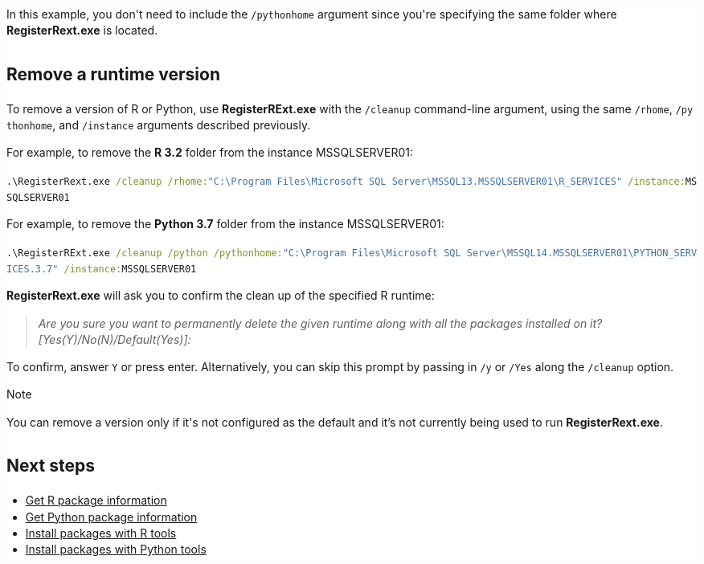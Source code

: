 In this example, you don't need to include the `/pythonhome` argument since you're specifying the same folder where **RegisterRext.exe** is located.

## Remove a runtime version

To remove a version of R or Python, use **RegisterRExt.exe** with the `/cleanup` command-line argument, using the same `/rhome`, `/pythonhome`, and `/instance` arguments described previously.

For example, to remove the **R 3.2** folder from the instance MSSQLSERVER01:

```cmd
.\RegisterRext.exe /cleanup /rhome:"C:\Program Files\Microsoft SQL Server\MSSQL13.MSSQLSERVER01\R_SERVICES" /instance:MSSQLSERVER01
```

For example, to remove the **Python 3.7** folder from the instance MSSQLSERVER01:

```cmd
.\RegisterRExt.exe /cleanup /python /pythonhome:"C:\Program Files\Microsoft SQL Server\MSSQL14.MSSQLSERVER01\PYTHON_SERVICES.3.7" /instance:MSSQLSERVER01
```

**RegisterRext.exe** will ask you to confirm the clean up of the specified R runtime:

> *Are you sure you want to permanently delete the given runtime along with all the packages installed on it? \[Yes(Y)/No(N)/Default(Yes)\]:*

To confirm, answer `Y` or press enter. Alternatively, you can skip this prompt by passing in `/y` or `/Yes` along the `/cleanup` option.

> [!NOTE]
> You can remove a version only if it's not configured as the default and it’s not currently being used to run **RegisterRext.exe**.

## Next steps

- [Get R package information](../package-management/r-package-information.md)
- [Get Python package information](../package-management/python-package-information.md)
- [Install packages with R tools](../package-management/install-r-packages-standard-tools.md)
- [Install packages with Python tools](../package-management/install-python-packages-standard-tools.md)

